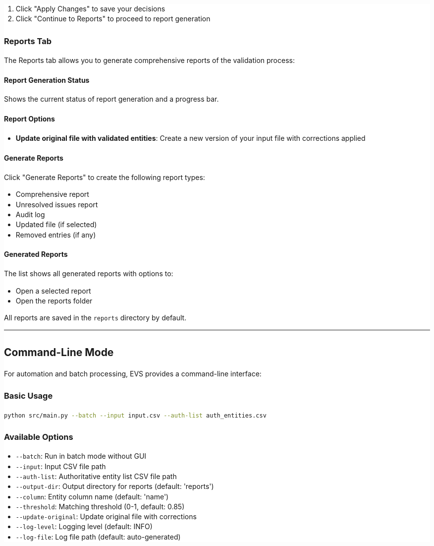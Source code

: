 1. Click "Apply Changes" to save your decisions
2. Click "Continue to Reports" to proceed to report generation

### Reports Tab

The Reports tab allows you to generate comprehensive reports of the validation process:

#### Report Generation Status

Shows the current status of report generation and a progress bar.

#### Report Options

- **Update original file with validated entities**: Create a new version of your input file with corrections applied

#### Generate Reports

Click "Generate Reports" to create the following report types:

- Comprehensive report
- Unresolved issues report
- Audit log
- Updated file (if selected)
- Removed entries (if any)

#### Generated Reports

The list shows all generated reports with options to:

- Open a selected report
- Open the reports folder

All reports are saved in the `reports` directory by default.

---

## Command-Line Mode

For automation and batch processing, EVS provides a command-line interface:

### Basic Usage

```bash
python src/main.py --batch --input input.csv --auth-list auth_entities.csv
```

### Available Options

- `--batch`: Run in batch mode without GUI
- `--input`: Input CSV file path
- `--auth-list`: Authoritative entity list CSV file path
- `--output-dir`: Output directory for reports (default: 'reports')
- `--column`: Entity column name (default: 'name')
- `--threshold`: Matching threshold (0-1, default: 0.85)
- `--update-original`: Update original file with corrections
- `--log-level`: Logging level (default: INFO)
- `--log-file`: Log file path (default: auto-generated)
